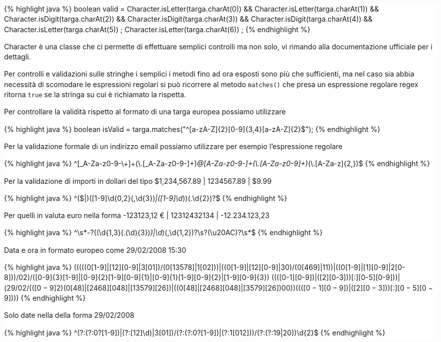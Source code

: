 {% highlight java %}
boolean valid = Character.isLetter(targa.charAt(0)) && 
Character.isLetter(targa.charAt(1)) &&
Character.isDigit(targa.charAt(2)) &&
Character.isDigit(targa.charAt(3)) &&
Character.isDigit(targa.charAt(4)) && 
Character.isLetter(targa.charAt(5)) ;
Character.isLetter(targa.charAt(6)) ;
{% endhighlight %}

Character è una classe che ci permette di effettuare semplici controlli ma non solo, vi rimando alla documentazione ufficiale per i dettagli.

Per controlli e validazioni sulle stringhe i semplici i metodi fino ad ora esposti sono più che sufficienti, ma nel caso sia abbia necessità di scomodare le espressioni regolari si può ricorrere al metodo `matches()` che presa un espressione regolare regex ritorna `true` se la stringa su cui è richiamato la rispetta.

Per controllare la validità rispetto al formato di una targa europea possiamo utilizzare

{% highlight java %}
boolean isValid = targa.matches("^[a-zA-Z]{2}[0-9]{3,4}[a-zA-Z]{2}$");
{% endhighlight %}

Per la validazione formale di un indirizzo email possiamo utilizzare per esempio l’espressione regolare

{% highlight java %}
^[_A-Za-z0-9-\\+]+(\\.[_A-Za-z0-9-]+)*@[A-Za-z0-9-]+(\\.[A-Za-z0-9]+)*(\\.[A-Za-z]{2,})$
{% endhighlight %}

Per la validazione di importi in dollari del tipo $1,234,567.89 | 1234567.89 | $9.99

{% highlight java %}
^(\$|)([1-9]\d{0,2}(\,\d{3})*|([1-9]\d*))(\.\d{2})?$
{% endhighlight %}

Per quelli in valuta euro nella forma -123123,12 € | 12312432134 | -12.234.123,23

{% highlight java %}
^\s*-?((\d{1,3}(\.(\d){3})*)|\d*)(,\d{1,2})?\s?(\u20AC)?\s*$
{% endhighlight %}

Data e ora in formato europeo come 29/02/2008 15:30

{% highlight java %}
(((((0[1-9]|[12][0-9]|3[01])/(0[13578]|1[02]))|((0[1-9]|[12][0-9]|30)/(0[469]|11))|((0[1-9]|[1][0-9]|2[0-8]))/02)/([0-9]{3}[1-9]|[0-9]{2}[1-9][0-9]{1}|[0-9]{1}[1-9][0-9]{2}|[1-9][0-9]{3}) ((([0-1][0-9])|([2][0-3]))[:][0-5][0-9]$))|(29/02/(([0-9]{2})(0[48]|[2468][048]|[13579][26])|((0[48]|[2468][048]|[3579][26])00)) ((([0-1][0-9])|([2][0-3]))[:][0-5][0-9]$)))
{% endhighlight %}

Solo date nella della forma 29/02/2008

{% highlight java %}
^(?:(?:0?[1-9])|(?:[12]\d)|3[01])/(?:(?:0?[1-9])|(?:1[012]))/(?:(?:19|20))\d{2}$
{% endhighlight %}
